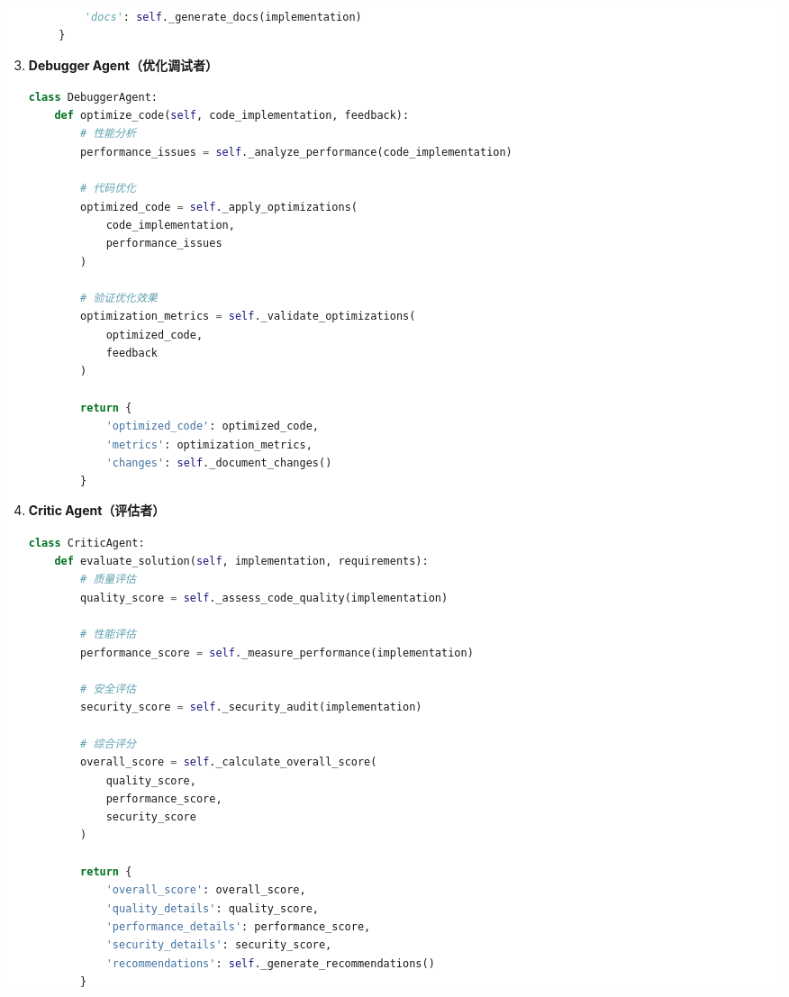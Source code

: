    ```python
               'docs': self._generate_docs(implementation)
           }
   ```

3. **Debugger Agent（优化调试者）**
   ```python
   class DebuggerAgent:
       def optimize_code(self, code_implementation, feedback):
           # 性能分析
           performance_issues = self._analyze_performance(code_implementation)
           
           # 代码优化
           optimized_code = self._apply_optimizations(
               code_implementation,
               performance_issues
           )
           
           # 验证优化效果
           optimization_metrics = self._validate_optimizations(
               optimized_code,
               feedback
           )
           
           return {
               'optimized_code': optimized_code,
               'metrics': optimization_metrics,
               'changes': self._document_changes()
           }
   ```

4. **Critic Agent（评估者）**
   ```python
   class CriticAgent:
       def evaluate_solution(self, implementation, requirements):
           # 质量评估
           quality_score = self._assess_code_quality(implementation)
           
           # 性能评估
           performance_score = self._measure_performance(implementation)
           
           # 安全评估
           security_score = self._security_audit(implementation)
           
           # 综合评分
           overall_score = self._calculate_overall_score(
               quality_score,
               performance_score,
               security_score
           )
           
           return {
               'overall_score': overall_score,
               'quality_details': quality_score,
               'performance_details': performance_score,
               'security_details': security_score,
               'recommendations': self._generate_recommendations()
           }
   ```
